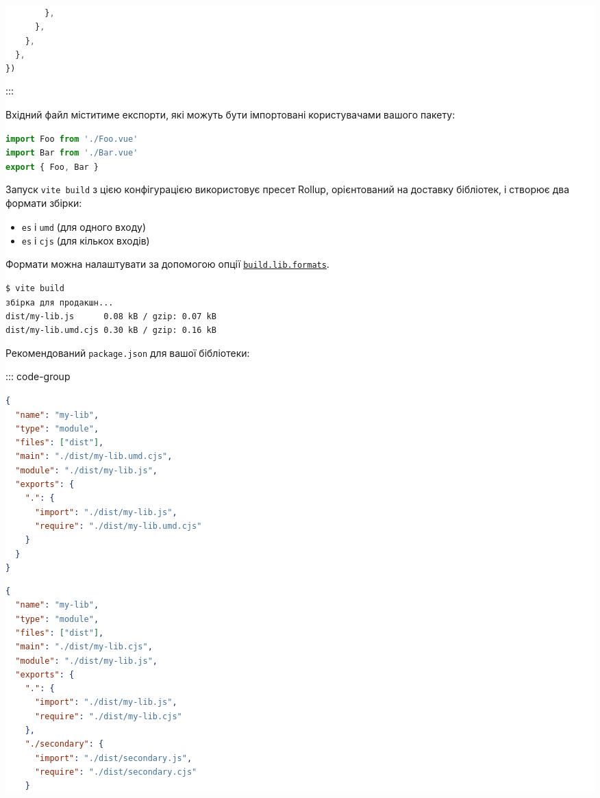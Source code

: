 ```js twoslash [vite.config.js (кілька входів)]
        },
      },
    },
  },
})
```

:::

Вхідний файл міститиме експорти, які можуть бути імпортовані користувачами вашого пакету:

```js [lib/main.js]
import Foo from './Foo.vue'
import Bar from './Bar.vue'
export { Foo, Bar }
```

Запуск `vite build` з цією конфігурацією використовує пресет Rollup, орієнтований на доставку бібліотек, і створює два формати збірки:

- `es` і `umd` (для одного входу)
- `es` і `cjs` (для кількох входів)

Формати можна налаштувати за допомогою опції [`build.lib.formats`](/config/build-options.md#build-lib).

```
$ vite build
збірка для продакшн...
dist/my-lib.js      0.08 kB / gzip: 0.07 kB
dist/my-lib.umd.cjs 0.30 kB / gzip: 0.16 kB
```

Рекомендований `package.json` для вашої бібліотеки:

::: code-group

```json [package.json (один вхід)]
{
  "name": "my-lib",
  "type": "module",
  "files": ["dist"],
  "main": "./dist/my-lib.umd.cjs",
  "module": "./dist/my-lib.js",
  "exports": {
    ".": {
      "import": "./dist/my-lib.js",
      "require": "./dist/my-lib.umd.cjs"
    }
  }
}
```

```json [package.json (кілька входів)]
{
  "name": "my-lib",
  "type": "module",
  "files": ["dist"],
  "main": "./dist/my-lib.cjs",
  "module": "./dist/my-lib.js",
  "exports": {
    ".": {
      "import": "./dist/my-lib.js",
      "require": "./dist/my-lib.cjs"
    },
    "./secondary": {
      "import": "./dist/secondary.js",
      "require": "./dist/secondary.cjs"
    }
```